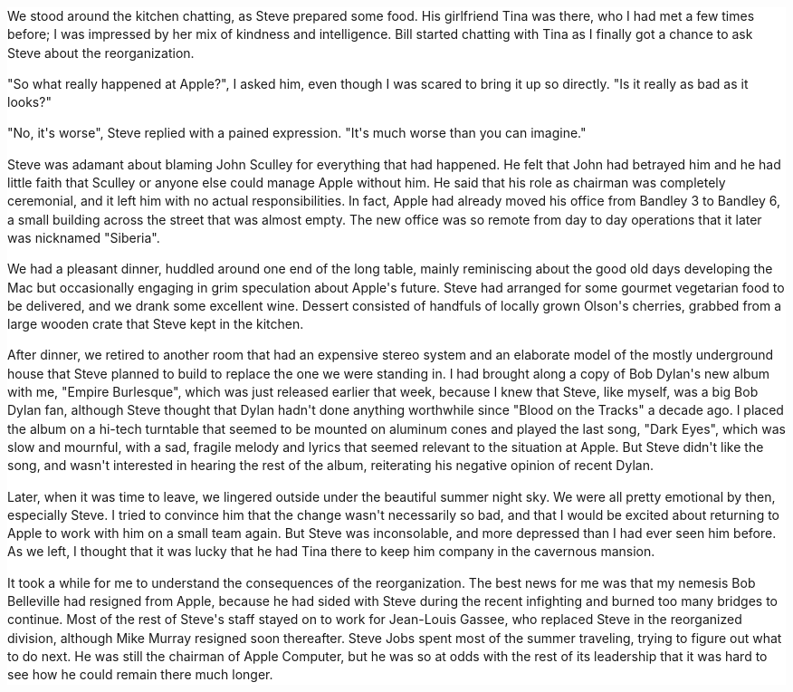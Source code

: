 We stood around the kitchen chatting, as Steve prepared some food.  His girlfriend Tina was there, who I had met a few times before; I was impressed by her mix of kindness and intelligence.  Bill started chatting with Tina as I finally got a chance to ask Steve about the reorganization.

"So what really happened at Apple?", I asked him, even though I was scared to bring it up so directly.  "Is it really as bad as it looks?"

"No, it's worse", Steve replied with a pained expression.  "It's much worse than you can imagine."

Steve was adamant about blaming John Sculley for everything that had happened.  He felt that John had betrayed him and he had little faith that Sculley or anyone else could manage Apple without him.  He said that his role as chairman was completely ceremonial, and it left him with no actual responsibilities.  In fact, Apple had already moved his office from Bandley 3 to Bandley 6, a small building across the street that was almost empty.  The new office was so remote from day to day operations that it later was nicknamed "Siberia".

We had a pleasant dinner, huddled around one end of the long table, mainly reminiscing about the good old days developing the Mac but occasionally engaging in grim speculation about Apple's future.  Steve had arranged for some gourmet vegetarian food to be delivered, and we drank some excellent wine.  Dessert consisted of handfuls of locally grown Olson's cherries, grabbed from a large wooden crate that Steve kept in the kitchen.

After dinner, we retired to another room that had an expensive stereo system and an elaborate model of the mostly underground house that Steve planned to build to replace the one we were standing in.  I had brought along a copy of Bob Dylan's new album with me, "Empire Burlesque", which was just released earlier that week, because I knew that Steve, like myself, was a big Bob Dylan fan, although Steve thought that Dylan hadn't done anything worthwhile since "Blood on the Tracks" a decade ago.  I placed the album on a hi-tech turntable that seemed to be mounted on aluminum cones and played the last song, "Dark Eyes", which was slow and mournful, with a sad, fragile melody and lyrics that seemed relevant to the situation at Apple.  But Steve didn't like the song, and wasn't interested in hearing the rest of the album, reiterating his negative opinion of recent Dylan.

Later, when it was time to leave, we lingered outside under the beautiful summer night sky.  We were all pretty emotional by then, especially Steve.  I tried to convince him that the change wasn't necessarily so bad, and that I would be excited about returning to Apple to work with him on a small team again. But Steve was inconsolable, and more depressed than I had ever seen him before.  As we left, I thought that it was lucky that he had Tina there to keep him company in the cavernous mansion.

It took a while for me to understand the consequences of the reorganization.  The best news for me was that my nemesis Bob Belleville had resigned from Apple, because he had sided with Steve during the recent infighting and burned too many bridges to continue.  Most of the rest of Steve's staff stayed on to work for Jean-Louis Gassee, who replaced Steve in the reorganized division, although Mike Murray resigned soon thereafter.  Steve Jobs spent most of the summer traveling, trying to figure out what to do next.   He was still the chairman of Apple Computer, but he was so at odds with the rest of its leadership that it was hard to see how he could remain there much longer.